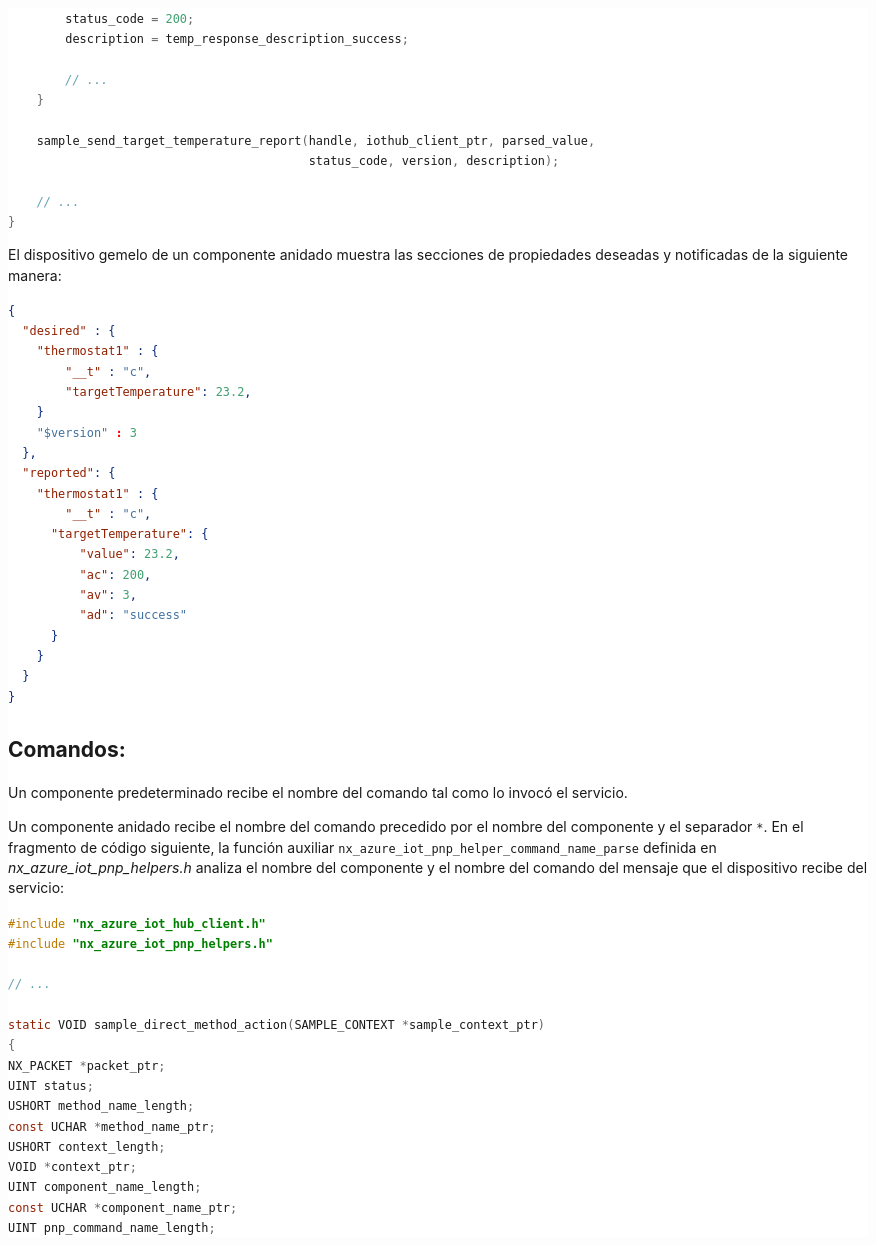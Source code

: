 ```c
        status_code = 200;
        description = temp_response_description_success;

        // ...
    }

    sample_send_target_temperature_report(handle, iothub_client_ptr, parsed_value,
                                          status_code, version, description);

    // ...
}
```

El dispositivo gemelo de un componente anidado muestra las secciones de propiedades deseadas y notificadas de la siguiente manera:

```json
{
  "desired" : {
    "thermostat1" : {
        "__t" : "c",
        "targetTemperature": 23.2,
    }
    "$version" : 3
  },
  "reported": {
    "thermostat1" : {
        "__t" : "c",
      "targetTemperature": {
          "value": 23.2,
          "ac": 200,
          "av": 3,
          "ad": "success"
      }
    }
  }
}
```

## <a name="commands"></a>Comandos:

Un componente predeterminado recibe el nombre del comando tal como lo invocó el servicio.

Un componente anidado recibe el nombre del comando precedido por el nombre del componente y el separador `*`. En el fragmento de código siguiente, la función auxiliar `nx_azure_iot_pnp_helper_command_name_parse` definida en *nx_azure_iot_pnp_helpers.h* analiza el nombre del componente y el nombre del comando del mensaje que el dispositivo recibe del servicio:

```c
#include "nx_azure_iot_hub_client.h"
#include "nx_azure_iot_pnp_helpers.h"

// ...

static VOID sample_direct_method_action(SAMPLE_CONTEXT *sample_context_ptr)
{
NX_PACKET *packet_ptr;
UINT status;
USHORT method_name_length;
const UCHAR *method_name_ptr;
USHORT context_length;
VOID *context_ptr;
UINT component_name_length;
const UCHAR *component_name_ptr;
UINT pnp_command_name_length;
```